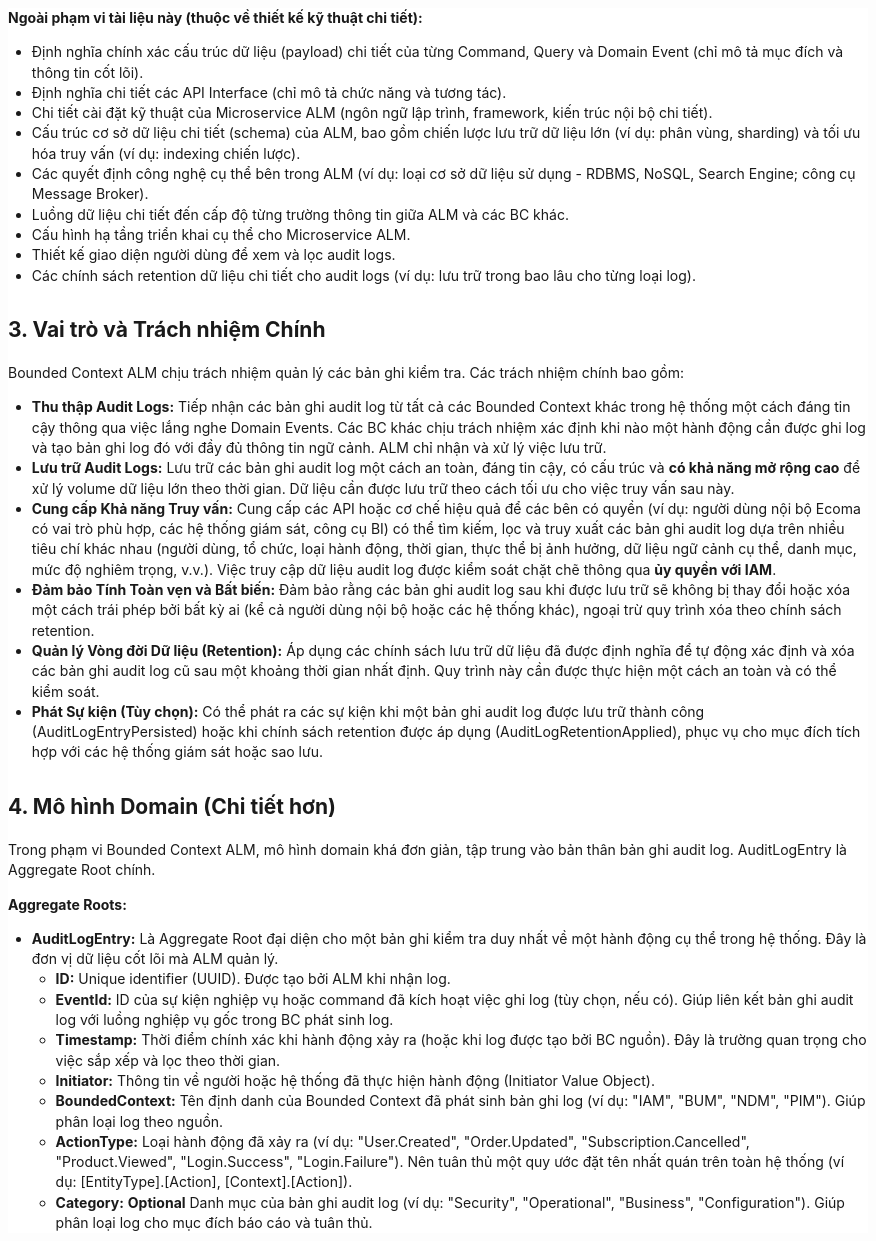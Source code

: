 **Ngoài phạm vi tài liệu này (thuộc về thiết kế kỹ thuật chi tiết):**

* Định nghĩa chính xác cấu trúc dữ liệu (payload) chi tiết của từng Command, Query và Domain Event (chỉ mô tả mục đích và thông tin cốt lõi).  
* Định nghĩa chi tiết các API Interface (chỉ mô tả chức năng và tương tác).  
* Chi tiết cài đặt kỹ thuật của Microservice ALM (ngôn ngữ lập trình, framework, kiến trúc nội bộ chi tiết).  
* Cấu trúc cơ sở dữ liệu chi tiết (schema) của ALM, bao gồm chiến lược lưu trữ dữ liệu lớn (ví dụ: phân vùng, sharding) và tối ưu hóa truy vấn (ví dụ: indexing chiến lược).  
* Các quyết định công nghệ cụ thể bên trong ALM (ví dụ: loại cơ sở dữ liệu sử dụng \- RDBMS, NoSQL, Search Engine; công cụ Message Broker).  
* Luồng dữ liệu chi tiết đến cấp độ từng trường thông tin giữa ALM và các BC khác.  
* Cấu hình hạ tầng triển khai cụ thể cho Microservice ALM.  
* Thiết kế giao diện người dùng để xem và lọc audit logs.  
* Các chính sách retention dữ liệu chi tiết cho audit logs (ví dụ: lưu trữ trong bao lâu cho từng loại log).

## **3\. Vai trò và Trách nhiệm Chính**

Bounded Context ALM chịu trách nhiệm quản lý các bản ghi kiểm tra. Các trách nhiệm chính bao gồm:

* **Thu thập Audit Logs:** Tiếp nhận các bản ghi audit log từ tất cả các Bounded Context khác trong hệ thống một cách đáng tin cậy thông qua việc lắng nghe Domain Events. Các BC khác chịu trách nhiệm xác định khi nào một hành động cần được ghi log và tạo bản ghi log đó với đầy đủ thông tin ngữ cảnh. ALM chỉ nhận và xử lý việc lưu trữ.  
* **Lưu trữ Audit Logs:** Lưu trữ các bản ghi audit log một cách an toàn, đáng tin cậy, có cấu trúc và **có khả năng mở rộng cao** để xử lý volume dữ liệu lớn theo thời gian. Dữ liệu cần được lưu trữ theo cách tối ưu cho việc truy vấn sau này.  
* **Cung cấp Khả năng Truy vấn:** Cung cấp các API hoặc cơ chế hiệu quả để các bên có quyền (ví dụ: người dùng nội bộ Ecoma có vai trò phù hợp, các hệ thống giám sát, công cụ BI) có thể tìm kiếm, lọc và truy xuất các bản ghi audit log dựa trên nhiều tiêu chí khác nhau (người dùng, tổ chức, loại hành động, thời gian, thực thể bị ảnh hưởng, dữ liệu ngữ cảnh cụ thể, danh mục, mức độ nghiêm trọng, v.v.). Việc truy cập dữ liệu audit log được kiểm soát chặt chẽ thông qua **ủy quyền với IAM**.  
* **Đảm bảo Tính Toàn vẹn và Bất biến:** Đảm bảo rằng các bản ghi audit log sau khi được lưu trữ sẽ không bị thay đổi hoặc xóa một cách trái phép bởi bất kỳ ai (kể cả người dùng nội bộ hoặc các hệ thống khác), ngoại trừ quy trình xóa theo chính sách retention.  
* **Quản lý Vòng đời Dữ liệu (Retention):** Áp dụng các chính sách lưu trữ dữ liệu đã được định nghĩa để tự động xác định và xóa các bản ghi audit log cũ sau một khoảng thời gian nhất định. Quy trình này cần được thực hiện một cách an toàn và có thể kiểm soát.  
* **Phát Sự kiện (Tùy chọn):** Có thể phát ra các sự kiện khi một bản ghi audit log được lưu trữ thành công (AuditLogEntryPersisted) hoặc khi chính sách retention được áp dụng (AuditLogRetentionApplied), phục vụ cho mục đích tích hợp với các hệ thống giám sát hoặc sao lưu.

## **4\. Mô hình Domain (Chi tiết hơn)**

Trong phạm vi Bounded Context ALM, mô hình domain khá đơn giản, tập trung vào bản thân bản ghi audit log. AuditLogEntry là Aggregate Root chính.

**Aggregate Roots:**

* **AuditLogEntry:** Là Aggregate Root đại diện cho một bản ghi kiểm tra duy nhất về một hành động cụ thể trong hệ thống. Đây là đơn vị dữ liệu cốt lõi mà ALM quản lý.  
  * **ID:** Unique identifier (UUID). Được tạo bởi ALM khi nhận log.  
  * **EventId:** ID của sự kiện nghiệp vụ hoặc command đã kích hoạt việc ghi log (tùy chọn, nếu có). Giúp liên kết bản ghi audit log với luồng nghiệp vụ gốc trong BC phát sinh log.  
  * **Timestamp:** Thời điểm chính xác khi hành động xảy ra (hoặc khi log được tạo bởi BC nguồn). Đây là trường quan trọng cho việc sắp xếp và lọc theo thời gian.  
  * **Initiator:** Thông tin về người hoặc hệ thống đã thực hiện hành động (Initiator Value Object).  
  * **BoundedContext:** Tên định danh của Bounded Context đã phát sinh bản ghi log (ví dụ: "IAM", "BUM", "NDM", "PIM"). Giúp phân loại log theo nguồn.  
  * **ActionType:** Loại hành động đã xảy ra (ví dụ: "User.Created", "Order.Updated", "Subscription.Cancelled", "Product.Viewed", "Login.Success", "Login.Failure"). Nên tuân thủ một quy ước đặt tên nhất quán trên toàn hệ thống (ví dụ: \[EntityType\].\[Action\], \[Context\].\[Action\]).  
  * **Category:** **Optional** Danh mục của bản ghi audit log (ví dụ: "Security", "Operational", "Business", "Configuration"). Giúp phân loại log cho mục đích báo cáo và tuân thủ.  